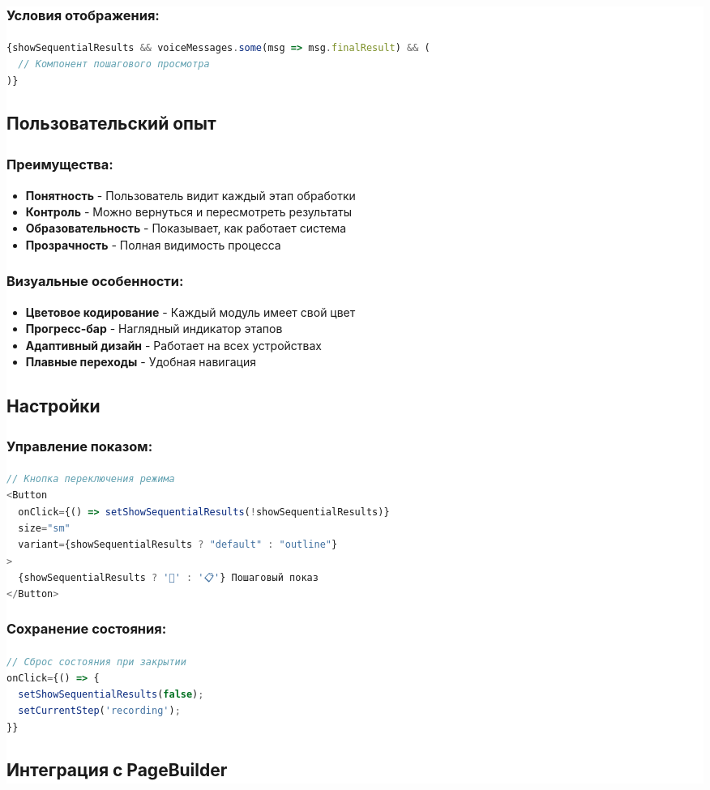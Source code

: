 ### Условия отображения:

```typescript
{showSequentialResults && voiceMessages.some(msg => msg.finalResult) && (
  // Компонент пошагового просмотра
)}
```

## Пользовательский опыт

### Преимущества:

- **Понятность** - Пользователь видит каждый этап обработки
- **Контроль** - Можно вернуться и пересмотреть результаты
- **Образовательность** - Показывает, как работает система
- **Прозрачность** - Полная видимость процесса

### Визуальные особенности:

- **Цветовое кодирование** - Каждый модуль имеет свой цвет
- **Прогресс-бар** - Наглядный индикатор этапов
- **Адаптивный дизайн** - Работает на всех устройствах
- **Плавные переходы** - Удобная навигация

## Настройки

### Управление показом:

```typescript
// Кнопка переключения режима
<Button
  onClick={() => setShowSequentialResults(!showSequentialResults)}
  size="sm"
  variant={showSequentialResults ? "default" : "outline"}
>
  {showSequentialResults ? '🎯' : '📋'} Пошаговый показ
</Button>
```

### Сохранение состояния:

```typescript
// Сброс состояния при закрытии
onClick={() => {
  setShowSequentialResults(false);
  setCurrentStep('recording');
}}
```

## Интеграция с PageBuilder
